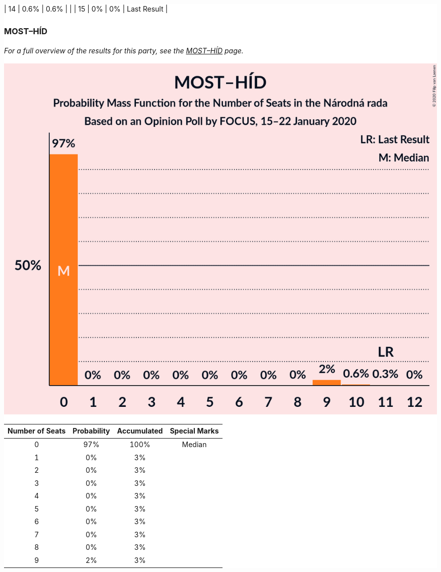| 14 | 0.6% | 0.6% |  |
| 15 | 0% | 0% | Last Result |

### MOST–HÍD

*For a full overview of the results for this party, see the [MOST–HÍD](party-most–híd.html) page.*

![Graph with seats probability mass function not yet produced](2020-01-22-FOCUS-seats-pmf-most–híd.png "Seats Probability Mass Function")

| Number of Seats | Probability | Accumulated | Special Marks |
|:---------------:|:-----------:|:-----------:|:-------------:|
| 0 | 97% | 100% | Median |
| 1 | 0% | 3% |  |
| 2 | 0% | 3% |  |
| 3 | 0% | 3% |  |
| 4 | 0% | 3% |  |
| 5 | 0% | 3% |  |
| 6 | 0% | 3% |  |
| 7 | 0% | 3% |  |
| 8 | 0% | 3% |  |
| 9 | 2% | 3% |  |